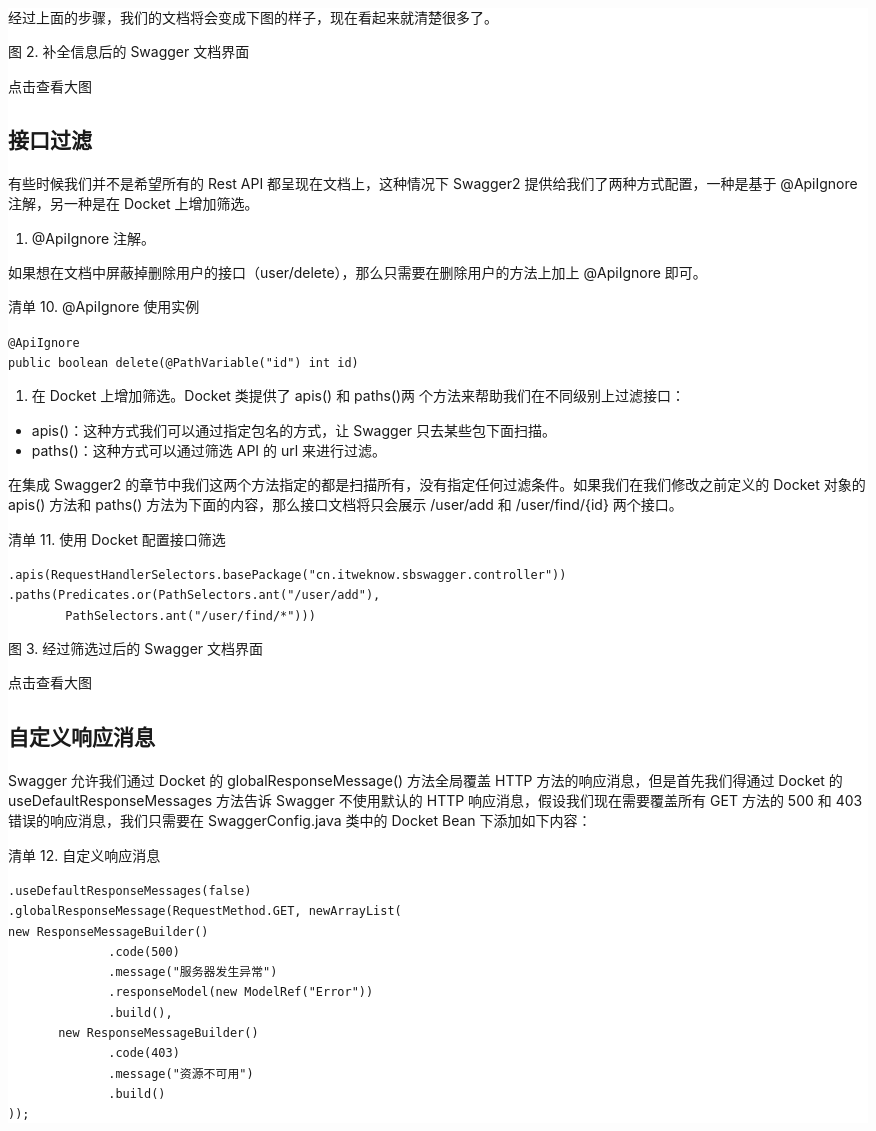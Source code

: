 经过上面的步骤，我们的文档将会变成下图的样子，现在看起来就清楚很多了。

图 2. 补全信息后的 Swagger 文档界面

点击查看大图

## 接口过滤

有些时候我们并不是希望所有的 Rest API 都呈现在文档上，这种情况下 Swagger2 提供给我们了两种方式配置，一种是基于 @ApiIgnore 注解，另一种是在 Docket 上增加筛选。

1. @ApiIgnore 注解。

如果想在文档中屏蔽掉删除用户的接口（user/delete），那么只需要在删除用户的方法上加上 @ApiIgnore 即可。

清单 10. @ApiIgnore 使用实例

```
@ApiIgnore
public boolean delete(@PathVariable("id") int id)
```

1. 在 Docket 上增加筛选。Docket 类提供了 apis() 和 paths()两 个方法来帮助我们在不同级别上过滤接口：

- apis()：这种方式我们可以通过指定包名的方式，让 Swagger 只去某些包下面扫描。
- paths()：这种方式可以通过筛选 API 的 url 来进行过滤。

在集成 Swagger2 的章节中我们这两个方法指定的都是扫描所有，没有指定任何过滤条件。如果我们在我们修改之前定义的 Docket 对象的 apis() 方法和 paths() 方法为下面的内容，那么接口文档将只会展示 /user/add 和 /user/find/{id} 两个接口。

清单 11. 使用 Docket 配置接口筛选

```
.apis(RequestHandlerSelectors.basePackage("cn.itweknow.sbswagger.controller"))
.paths(Predicates.or(PathSelectors.ant("/user/add"),
        PathSelectors.ant("/user/find/*")))
```

图 3. 经过筛选过后的 Swagger 文档界面

点击查看大图

## 自定义响应消息

Swagger 允许我们通过 Docket 的 globalResponseMessage() 方法全局覆盖 HTTP 方法的响应消息，但是首先我们得通过 Docket 的 useDefaultResponseMessages 方法告诉 Swagger 不使用默认的 HTTP 响应消息，假设我们现在需要覆盖所有 GET 方法的 500 和 403 错误的响应消息，我们只需要在 SwaggerConfig.java 类中的 Docket Bean 下添加如下内容：

清单 12. 自定义响应消息

```
.useDefaultResponseMessages(false)
.globalResponseMessage(RequestMethod.GET, newArrayList(
new ResponseMessageBuilder()
              .code(500)
              .message("服务器发生异常")
              .responseModel(new ModelRef("Error"))
              .build(),
       new ResponseMessageBuilder()
              .code(403)
              .message("资源不可用")
              .build()
));
```

